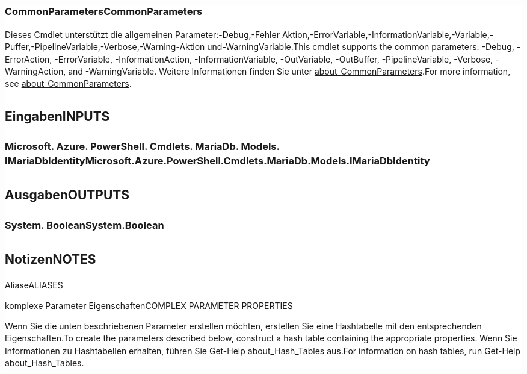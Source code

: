 ### <span data-ttu-id="af6a8-137">CommonParameters</span><span class="sxs-lookup"><span data-stu-id="af6a8-137">CommonParameters</span></span>
<span data-ttu-id="af6a8-138">Dieses Cmdlet unterstützt die allgemeinen Parameter:-Debug,-Fehler Aktion,-ErrorVariable,-InformationVariable,-Variable,-Puffer,-PipelineVariable,-Verbose,-Warning-Aktion und-WarningVariable.</span><span class="sxs-lookup"><span data-stu-id="af6a8-138">This cmdlet supports the common parameters: -Debug, -ErrorAction, -ErrorVariable, -InformationAction, -InformationVariable, -OutVariable, -OutBuffer, -PipelineVariable, -Verbose, -WarningAction, and -WarningVariable.</span></span> <span data-ttu-id="af6a8-139">Weitere Informationen finden Sie unter [about_CommonParameters](http://go.microsoft.com/fwlink/?LinkID=113216).</span><span class="sxs-lookup"><span data-stu-id="af6a8-139">For more information, see [about_CommonParameters](http://go.microsoft.com/fwlink/?LinkID=113216).</span></span>

## <span data-ttu-id="af6a8-140">Eingaben</span><span class="sxs-lookup"><span data-stu-id="af6a8-140">INPUTS</span></span>

### <span data-ttu-id="af6a8-141">Microsoft. Azure. PowerShell. Cmdlets. MariaDb. Models. IMariaDbIdentity</span><span class="sxs-lookup"><span data-stu-id="af6a8-141">Microsoft.Azure.PowerShell.Cmdlets.MariaDb.Models.IMariaDbIdentity</span></span>

## <span data-ttu-id="af6a8-142">Ausgaben</span><span class="sxs-lookup"><span data-stu-id="af6a8-142">OUTPUTS</span></span>

### <span data-ttu-id="af6a8-143">System. Boolean</span><span class="sxs-lookup"><span data-stu-id="af6a8-143">System.Boolean</span></span>

## <span data-ttu-id="af6a8-144">Notizen</span><span class="sxs-lookup"><span data-stu-id="af6a8-144">NOTES</span></span>

<span data-ttu-id="af6a8-145">Aliase</span><span class="sxs-lookup"><span data-stu-id="af6a8-145">ALIASES</span></span>

<span data-ttu-id="af6a8-146">komplexe Parameter Eigenschaften</span><span class="sxs-lookup"><span data-stu-id="af6a8-146">COMPLEX PARAMETER PROPERTIES</span></span>

<span data-ttu-id="af6a8-147">Wenn Sie die unten beschriebenen Parameter erstellen möchten, erstellen Sie eine Hashtabelle mit den entsprechenden Eigenschaften.</span><span class="sxs-lookup"><span data-stu-id="af6a8-147">To create the parameters described below, construct a hash table containing the appropriate properties.</span></span> <span data-ttu-id="af6a8-148">Wenn Sie Informationen zu Hashtabellen erhalten, führen Sie Get-Help about_Hash_Tables aus.</span><span class="sxs-lookup"><span data-stu-id="af6a8-148">For information on hash tables, run Get-Help about_Hash_Tables.</span></span>

